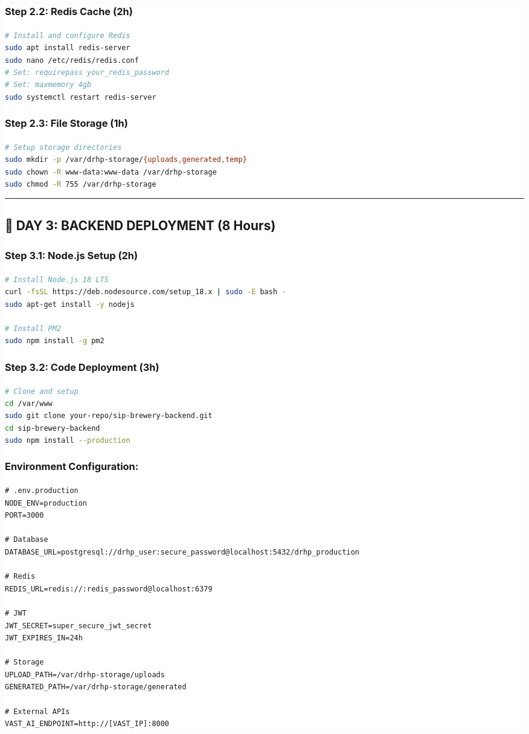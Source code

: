 ### **Step 2.2: Redis Cache (2h)**
```bash
# Install and configure Redis
sudo apt install redis-server
sudo nano /etc/redis/redis.conf
# Set: requirepass your_redis_password
# Set: maxmemory 4gb
sudo systemctl restart redis-server
```

### **Step 2.3: File Storage (1h)**
```bash
# Setup storage directories
sudo mkdir -p /var/drhp-storage/{uploads,generated,temp}
sudo chown -R www-data:www-data /var/drhp-storage
sudo chmod -R 755 /var/drhp-storage
```

---

## 🔧 DAY 3: BACKEND DEPLOYMENT (8 Hours)

### **Step 3.1: Node.js Setup (2h)**
```bash
# Install Node.js 18 LTS
curl -fsSL https://deb.nodesource.com/setup_18.x | sudo -E bash -
sudo apt-get install -y nodejs

# Install PM2
sudo npm install -g pm2
```

### **Step 3.2: Code Deployment (3h)**
```bash
# Clone and setup
cd /var/www
sudo git clone your-repo/sip-brewery-backend.git
cd sip-brewery-backend
sudo npm install --production
```

### **Environment Configuration:**
```env
# .env.production
NODE_ENV=production
PORT=3000

# Database
DATABASE_URL=postgresql://drhp_user:secure_password@localhost:5432/drhp_production

# Redis
REDIS_URL=redis://:redis_password@localhost:6379

# JWT
JWT_SECRET=super_secure_jwt_secret
JWT_EXPIRES_IN=24h

# Storage
UPLOAD_PATH=/var/drhp-storage/uploads
GENERATED_PATH=/var/drhp-storage/generated

# External APIs
VAST_AI_ENDPOINT=http://[VAST_IP]:8000
```